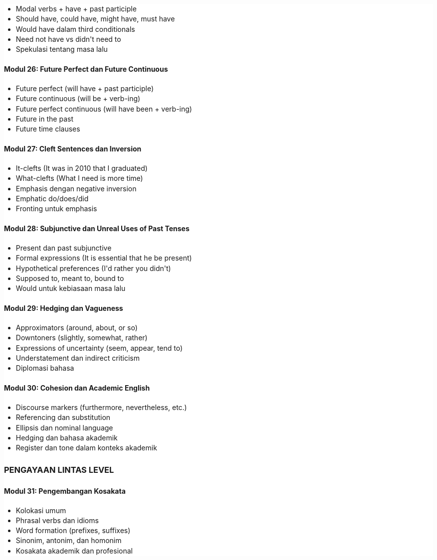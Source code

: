 * Modal verbs + have + past participle
* Should have, could have, might have, must have
* Would have dalam third conditionals
* Need not have vs didn't need to
* Spekulasi tentang masa lalu

#### Modul 26: Future Perfect dan Future Continuous

* Future perfect (will have + past participle)
* Future continuous (will be + verb-ing)
* Future perfect continuous (will have been + verb-ing)
* Future in the past
* Future time clauses

#### Modul 27: Cleft Sentences dan Inversion

* It-clefts (It was in 2010 that I graduated)
* What-clefts (What I need is more time)
* Emphasis dengan negative inversion
* Emphatic do/does/did
* Fronting untuk emphasis

#### Modul 28: Subjunctive dan Unreal Uses of Past Tenses

* Present dan past subjunctive
* Formal expressions (It is essential that he be present)
* Hypothetical preferences (I'd rather you didn't)
* Supposed to, meant to, bound to
* Would untuk kebiasaan masa lalu

#### Modul 29: Hedging dan Vagueness

* Approximators (around, about, or so)
* Downtoners (slightly, somewhat, rather)
* Expressions of uncertainty (seem, appear, tend to)
* Understatement dan indirect criticism
* Diplomasi bahasa

#### Modul 30: Cohesion dan Academic English

* Discourse markers (furthermore, nevertheless, etc.)
* Referencing dan substitution
* Ellipsis dan nominal language
* Hedging dan bahasa akademik
* Register dan tone dalam konteks akademik

### PENGAYAAN LINTAS LEVEL

#### Modul 31: Pengembangan Kosakata

* Kolokasi umum
* Phrasal verbs dan idioms
* Word formation (prefixes, suffixes)
* Sinonim, antonim, dan homonim
* Kosakata akademik dan profesional
